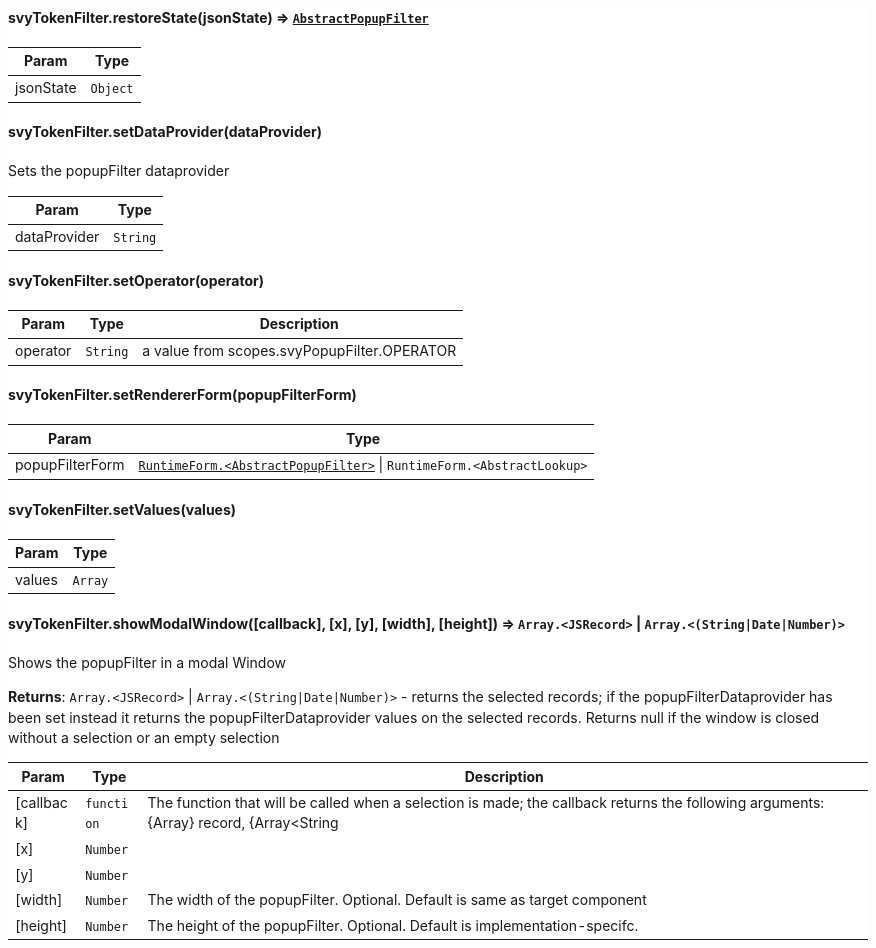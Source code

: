 #### svyTokenFilter.restoreState(jsonState) ⇒ [`AbstractPopupFilter`](api-svypopupfilter-v1.md#abstractpopupfilter)

| Param     | Type     |
| --------- | -------- |
| jsonState | `Object` |

#### svyTokenFilter.setDataProvider(dataProvider)

Sets the popupFilter dataprovider

| Param        | Type     |
| ------------ | -------- |
| dataProvider | `String` |

#### svyTokenFilter.setOperator(operator)

| Param    | Type     | Description                                 |
| -------- | -------- | ------------------------------------------- |
| operator | `String` | a value from scopes.svyPopupFilter.OPERATOR |

#### svyTokenFilter.setRendererForm(popupFilterForm)

| Param           | Type                                                                                                                  |
| --------------- | --------------------------------------------------------------------------------------------------------------------- |
| popupFilterForm | [`RuntimeForm.<AbstractPopupFilter>`](api-svypopupfilter-v1.md#abstractpopupfilter) \| `RuntimeForm.<AbstractLookup>` |

#### svyTokenFilter.setValues(values)

| Param  | Type    |
| ------ | ------- |
| values | `Array` |

#### svyTokenFilter.showModalWindow(\[callback], \[x], \[y], \[width], \[height]) ⇒ `Array.<JSRecord>` | `Array.<(String|Date|Number)>`

Shows the popupFilter in a modal Window

**Returns**: `Array.<JSRecord>` | `Array.<(String|Date|Number)>` - returns the selected records; if the popupFilterDataprovider has been set instead it returns the popupFilterDataprovider values on the selected records. Returns null if the window is closed without a selection or an empty selection

| Param       | Type       | Description                                                                                                                             |
| ----------- | ---------- | --------------------------------------------------------------------------------------------------------------------------------------- |
| \[callback] | `function` | The function that will be called when a selection is made; the callback returns the following arguments: {Array} record, {Array\<String |
| \[x]        | `Number`   |                                                                                                                                         |
| \[y]        | `Number`   |                                                                                                                                         |
| \[width]    | `Number`   | The width of the popupFilter. Optional. Default is same as target component                                                             |
| \[height]   | `Number`   | The height of the popupFilter. Optional. Default is implementation-specifc.                                                             |
